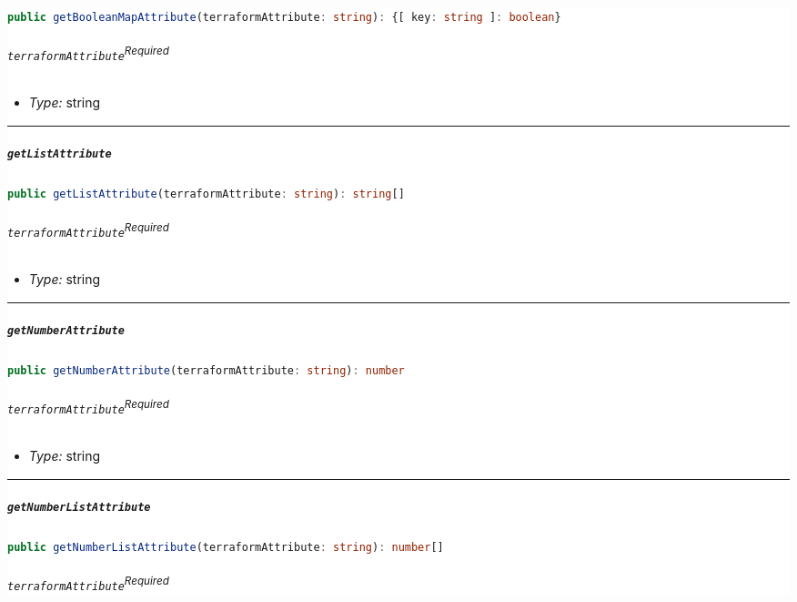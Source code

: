 ```typescript
public getBooleanMapAttribute(terraformAttribute: string): {[ key: string ]: boolean}
```

###### `terraformAttribute`<sup>Required</sup> <a name="terraformAttribute" id="@cdktf/provider-gitlab.dataGitlabProjectAccessTokens.DataGitlabProjectAccessTokens.getBooleanMapAttribute.parameter.terraformAttribute"></a>

- *Type:* string

---

##### `getListAttribute` <a name="getListAttribute" id="@cdktf/provider-gitlab.dataGitlabProjectAccessTokens.DataGitlabProjectAccessTokens.getListAttribute"></a>

```typescript
public getListAttribute(terraformAttribute: string): string[]
```

###### `terraformAttribute`<sup>Required</sup> <a name="terraformAttribute" id="@cdktf/provider-gitlab.dataGitlabProjectAccessTokens.DataGitlabProjectAccessTokens.getListAttribute.parameter.terraformAttribute"></a>

- *Type:* string

---

##### `getNumberAttribute` <a name="getNumberAttribute" id="@cdktf/provider-gitlab.dataGitlabProjectAccessTokens.DataGitlabProjectAccessTokens.getNumberAttribute"></a>

```typescript
public getNumberAttribute(terraformAttribute: string): number
```

###### `terraformAttribute`<sup>Required</sup> <a name="terraformAttribute" id="@cdktf/provider-gitlab.dataGitlabProjectAccessTokens.DataGitlabProjectAccessTokens.getNumberAttribute.parameter.terraformAttribute"></a>

- *Type:* string

---

##### `getNumberListAttribute` <a name="getNumberListAttribute" id="@cdktf/provider-gitlab.dataGitlabProjectAccessTokens.DataGitlabProjectAccessTokens.getNumberListAttribute"></a>

```typescript
public getNumberListAttribute(terraformAttribute: string): number[]
```

###### `terraformAttribute`<sup>Required</sup> <a name="terraformAttribute" id="@cdktf/provider-gitlab.dataGitlabProjectAccessTokens.DataGitlabProjectAccessTokens.getNumberListAttribute.parameter.terraformAttribute"></a>
